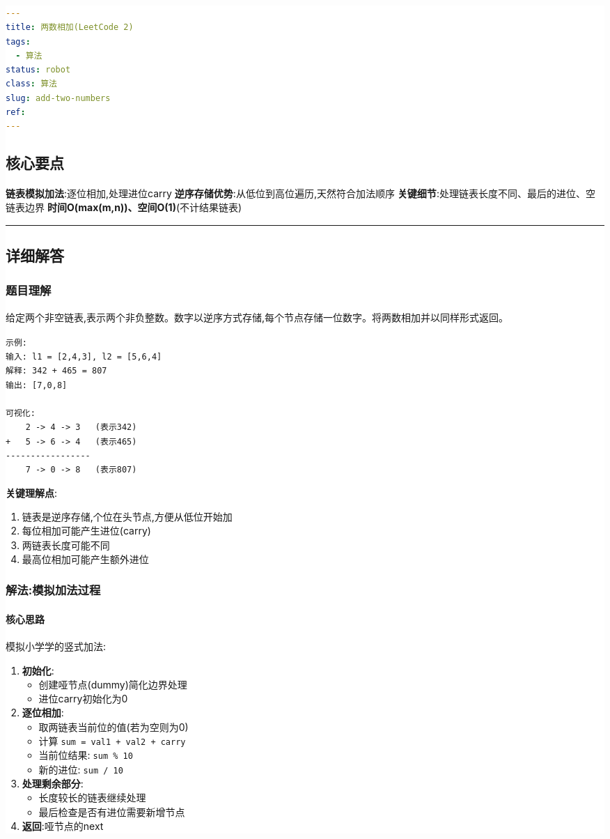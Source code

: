 ```yaml
---
title: 两数相加(LeetCode 2)
tags:
  - 算法
status: robot
class: 算法
slug: add-two-numbers
ref:
---
```


## 核心要点

**链表模拟加法**:逐位相加,处理进位carry
**逆序存储优势**:从低位到高位遍历,天然符合加法顺序
**关键细节**:处理链表长度不同、最后的进位、空链表边界
**时间O(max(m,n))、空间O(1)**(不计结果链表)

---

## 详细解答

### 题目理解

给定两个非空链表,表示两个非负整数。数字以逆序方式存储,每个节点存储一位数字。将两数相加并以同样形式返回。

```
示例:
输入: l1 = [2,4,3], l2 = [5,6,4]
解释: 342 + 465 = 807
输出: [7,0,8]

可视化:
    2 -> 4 -> 3   (表示342)
+   5 -> 6 -> 4   (表示465)
-----------------
    7 -> 0 -> 8   (表示807)
```

**关键理解点**:
1. 链表是逆序存储,个位在头节点,方便从低位开始加
2. 每位相加可能产生进位(carry)
3. 两链表长度可能不同
4. 最高位相加可能产生额外进位

### 解法:模拟加法过程

#### 核心思路

模拟小学学的竖式加法:

1. **初始化**:
   - 创建哑节点(dummy)简化边界处理
   - 进位carry初始化为0
2. **逐位相加**:
   - 取两链表当前位的值(若为空则为0)
   - 计算 `sum = val1 + val2 + carry`
   - 当前位结果: `sum % 10`
   - 新的进位: `sum / 10`
3. **处理剩余部分**:
   - 长度较长的链表继续处理
   - 最后检查是否有进位需要新增节点
4. **返回**:哑节点的next
